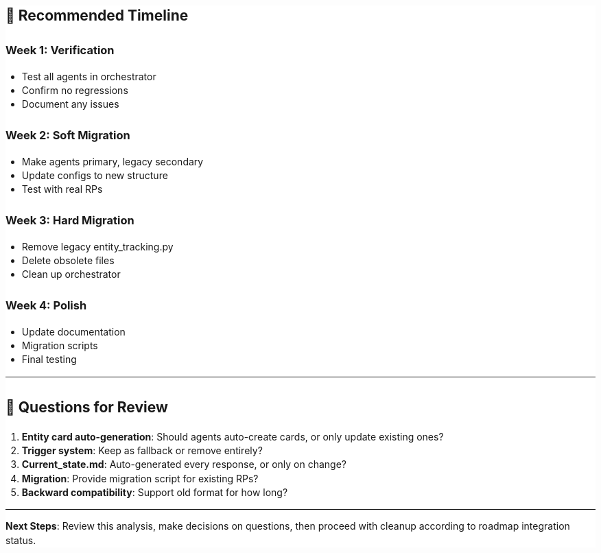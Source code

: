 ## 📅 **Recommended Timeline**

### Week 1: Verification
- Test all agents in orchestrator
- Confirm no regressions
- Document any issues

### Week 2: Soft Migration
- Make agents primary, legacy secondary
- Update configs to new structure
- Test with real RPs

### Week 3: Hard Migration
- Remove legacy entity_tracking.py
- Delete obsolete files
- Clean up orchestrator

### Week 4: Polish
- Update documentation
- Migration scripts
- Final testing

---

## 🤔 **Questions for Review**

1. **Entity card auto-generation**: Should agents auto-create cards, or only update existing ones?
2. **Trigger system**: Keep as fallback or remove entirely?
3. **Current_state.md**: Auto-generated every response, or only on change?
4. **Migration**: Provide migration script for existing RPs?
5. **Backward compatibility**: Support old format for how long?

---

**Next Steps**: Review this analysis, make decisions on questions, then proceed with cleanup according to roadmap integration status.
